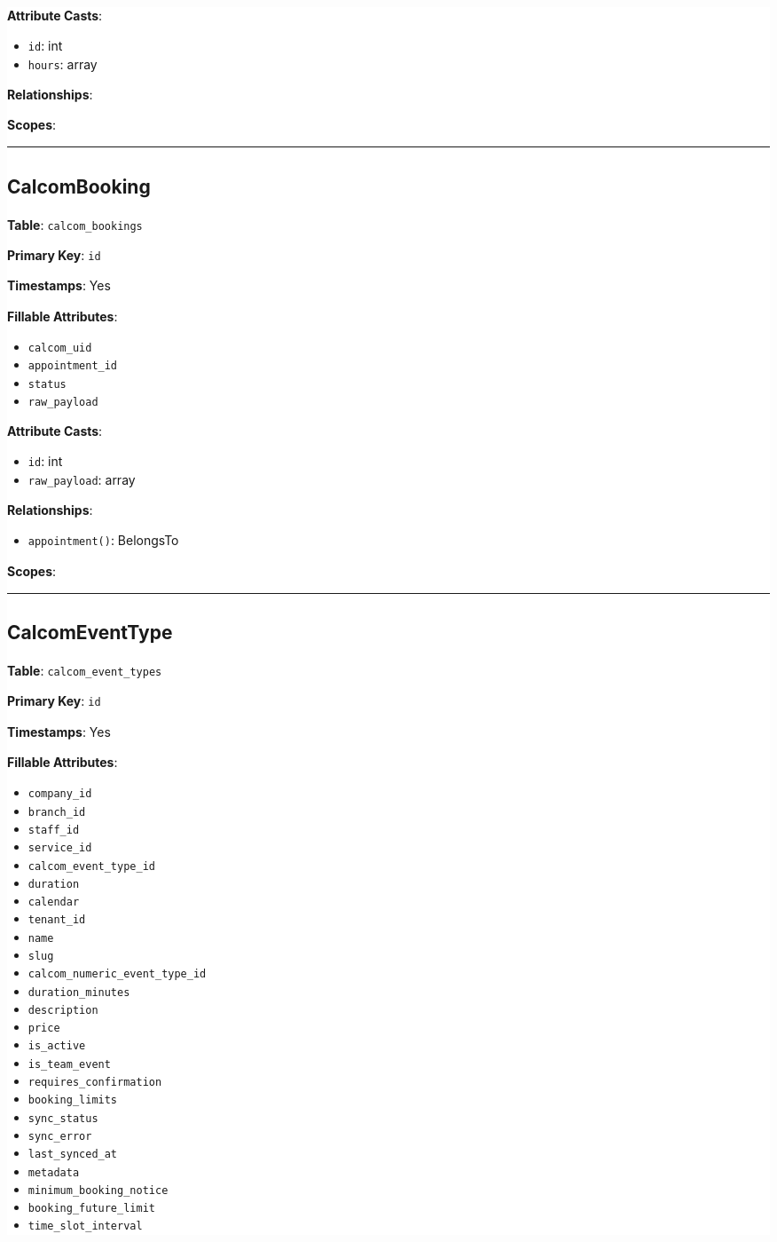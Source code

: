 **Attribute Casts**:
- `id`: int
- `hours`: array

**Relationships**:

**Scopes**:

---

## CalcomBooking

**Table**: `calcom_bookings`

**Primary Key**: `id`

**Timestamps**: Yes

**Fillable Attributes**:
- `calcom_uid`
- `appointment_id`
- `status`
- `raw_payload`

**Attribute Casts**:
- `id`: int
- `raw_payload`: array

**Relationships**:
- `appointment()`: BelongsTo

**Scopes**:

---

## CalcomEventType

**Table**: `calcom_event_types`

**Primary Key**: `id`

**Timestamps**: Yes

**Fillable Attributes**:
- `company_id`
- `branch_id`
- `staff_id`
- `service_id`
- `calcom_event_type_id`
- `duration`
- `calendar`
- `tenant_id`
- `name`
- `slug`
- `calcom_numeric_event_type_id`
- `duration_minutes`
- `description`
- `price`
- `is_active`
- `is_team_event`
- `requires_confirmation`
- `booking_limits`
- `sync_status`
- `sync_error`
- `last_synced_at`
- `metadata`
- `minimum_booking_notice`
- `booking_future_limit`
- `time_slot_interval`